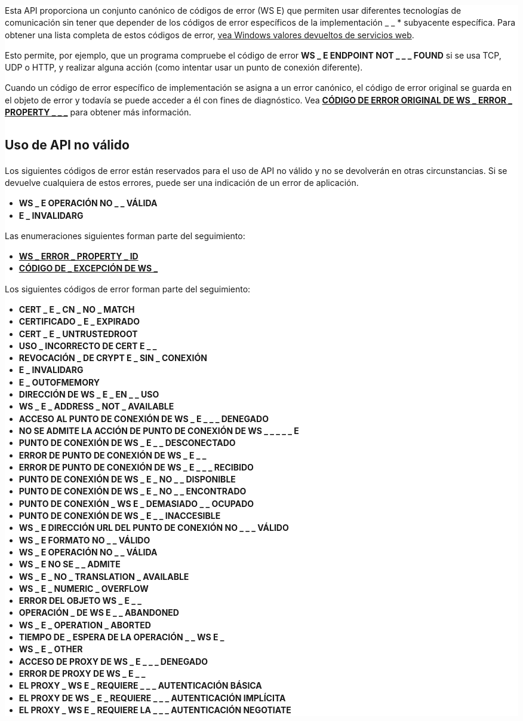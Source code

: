 Esta API proporciona un conjunto canónico de códigos de error (WS E) que permiten usar diferentes tecnologías de comunicación sin tener que depender de los códigos de error específicos de la implementación \_ \_ \* subyacente específica. Para obtener una lista completa de estos códigos de error, [vea Windows valores devueltos de servicios web](windows-web-services-return-values.md).

Esto permite, por ejemplo, que un programa compruebe el código de error **WS \_ E ENDPOINT NOT \_ \_ \_ FOUND** si se usa TCP, UDP o HTTP, y realizar alguna acción (como intentar usar un punto de conexión diferente).

Cuando un código de error específico de implementación se asigna a un error canónico, el código de error original se guarda en el objeto de error y todavía se puede acceder a él con fines de diagnóstico. Vea [**CÓDIGO DE ERROR ORIGINAL DE WS \_ ERROR \_ PROPERTY \_ \_ \_**](/windows/desktop/api/WebServices/ne-webservices-ws_error_property_id) para obtener más información.

## <a name="invalid-api-usage"></a>Uso de API no válido

Los siguientes códigos de error están reservados para el uso de API no válido y no se devolverán en otras circunstancias. Si se devuelve cualquiera de estos errores, puede ser una indicación de un error de aplicación.

-   **WS \_ E OPERACIÓN NO \_ \_ VÁLIDA**
-   **E \_ INVALIDARG**

Las enumeraciones siguientes forman parte del seguimiento:

-   [**WS \_ ERROR \_ PROPERTY \_ ID**](/windows/desktop/api/WebServices/ne-webservices-ws_error_property_id)
-   [**CÓDIGO DE \_ EXCEPCIÓN DE WS \_**](/windows/desktop/api/WebServices/ne-webservices-ws_exception_code)

Los siguientes códigos de error forman parte del seguimiento:

-   **CERT \_ E \_ CN \_ NO \_ MATCH**
-   **CERTIFICADO \_ E \_ EXPIRADO**
-   **CERT \_ E \_ UNTRUSTEDROOT**
-   **USO \_ INCORRECTO DE CERT E \_ \_**
-   **REVOCACIÓN \_ DE CRYPT E \_ SIN \_ CONEXIÓN**
-   **E \_ INVALIDARG**
-   **E \_ OUTOFMEMORY**
-   **DIRECCIÓN DE WS \_ E \_ EN \_ \_ USO**
-   **WS \_ E \_ ADDRESS \_ NOT \_ AVAILABLE**
-   **ACCESO AL PUNTO DE CONEXIÓN DE WS \_ E \_ \_ \_ DENEGADO**
-   **NO SE ADMITE LA ACCIÓN DE PUNTO DE CONEXIÓN DE WS \_ \_ \_ \_ \_ E**
-   **PUNTO DE CONEXIÓN DE WS \_ E \_ \_ DESCONECTADO**
-   **ERROR DE PUNTO DE CONEXIÓN DE WS \_ E \_ \_**
-   **ERROR DE PUNTO DE CONEXIÓN DE WS \_ E \_ \_ \_ RECIBIDO**
-   **PUNTO DE CONEXIÓN DE WS \_ E \_ NO \_ \_ DISPONIBLE**
-   **PUNTO DE CONEXIÓN DE WS \_ E \_ NO \_ \_ ENCONTRADO**
-   **PUNTO DE CONEXIÓN \_ WS E \_ DEMASIADO \_ \_ OCUPADO**
-   **PUNTO DE CONEXIÓN DE WS \_ E \_ \_ INACCESIBLE**
-   **WS \_ E DIRECCIÓN URL DEL PUNTO DE CONEXIÓN NO \_ \_ \_ VÁLIDO**
-   **WS \_ E FORMATO NO \_ \_ VÁLIDO**
-   **WS \_ E OPERACIÓN NO \_ \_ VÁLIDA**
-   **WS \_ E NO SE \_ \_ ADMITE**
-   **WS \_ E \_ NO \_ TRANSLATION \_ AVAILABLE**
-   **WS \_ E \_ NUMERIC \_ OVERFLOW**
-   **ERROR DEL OBJETO WS \_ E \_ \_**
-   **OPERACIÓN \_ DE WS E \_ \_ ABANDONED**
-   **WS \_ E \_ OPERATION \_ ABORTED**
-   **TIEMPO DE \_ ESPERA DE LA OPERACIÓN \_ \_ WS E \_**
-   **WS \_ E \_ OTHER**
-   **ACCESO DE PROXY DE WS \_ E \_ \_ \_ DENEGADO**
-   **ERROR DE PROXY DE WS \_ E \_ \_**
-   **EL PROXY \_ WS E \_ REQUIERE \_ \_ \_ AUTENTICACIÓN BÁSICA**
-   **EL PROXY DE WS \_ E \_ REQUIERE \_ \_ \_ AUTENTICACIÓN IMPLÍCITA**
-   **EL PROXY \_ WS E \_ REQUIERE LA \_ \_ \_ AUTENTICACIÓN NEGOTIATE**